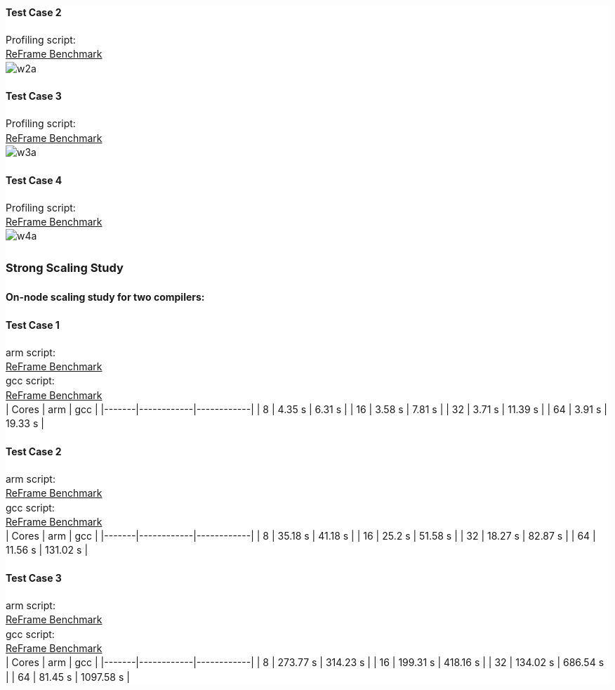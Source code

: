 #### Test Case 2
Profiling script:  
[ReFrame Benchmark](reframe_scripts/benchmark_p5_test2_arm.py)  
![w2a](pictures/w2a.png)

#### Test Case 3
Profiling script:  
[ReFrame Benchmark](reframe_scripts/benchmark_p5_test3_arm.py)  
![w3a](pictures/w3a.png)

#### Test Case 4
Profiling script:  
[ReFrame Benchmark](reframe_scripts/benchmark_p5_test4_arm.py)  
![w4a](pictures/w4a.png)

### Strong Scaling Study
#### On-node scaling study for two compilers:

#### Test Case 1
arm script:   
[ReFrame Benchmark](reframe_scripts/benchmark_onnode_test1_arm.py)    
gcc script:   
[ReFrame Benchmark](reframe_scripts/benchmark_onnode_test1_gcc.py)    
| Cores | arm | gcc |
|-------|------------|------------|
| 8     | 4.35 s           | 6.31 s           |
| 16    | 3.58 s           | 7.81 s           |
| 32    | 3.71 s           | 11.39 s           |
| 64    | 3.91 s           | 19.33 s           |

#### Test Case 2
arm script:   
[ReFrame Benchmark](reframe_scripts/benchmark_onnode_test2_arm.py)    
gcc script:   
[ReFrame Benchmark](reframe_scripts/benchmark_onnode_test2_gcc.py)    
| Cores | arm | gcc |
|-------|------------|------------|
| 8     | 35.18 s           | 41.18 s           |
| 16    | 25.2 s           | 51.58 s           |
| 32    | 18.27 s           | 82.87 s           |
| 64    | 11.56 s           | 131.02 s           |

#### Test Case 3
arm script:   
[ReFrame Benchmark](reframe_scripts/benchmark_onnode_test3_arm.py)    
gcc script:   
[ReFrame Benchmark](reframe_scripts/benchmark_onnode_test3_gcc.py)    
| Cores | arm | gcc |
|-------|------------|------------|
| 8     | 273.77 s           | 314.23 s           |
| 16    | 199.31 s           | 418.16 s           |
| 32    | 134.02 s           | 686.54 s           |
| 64    | 81.45 s           | 1097.58 s           |